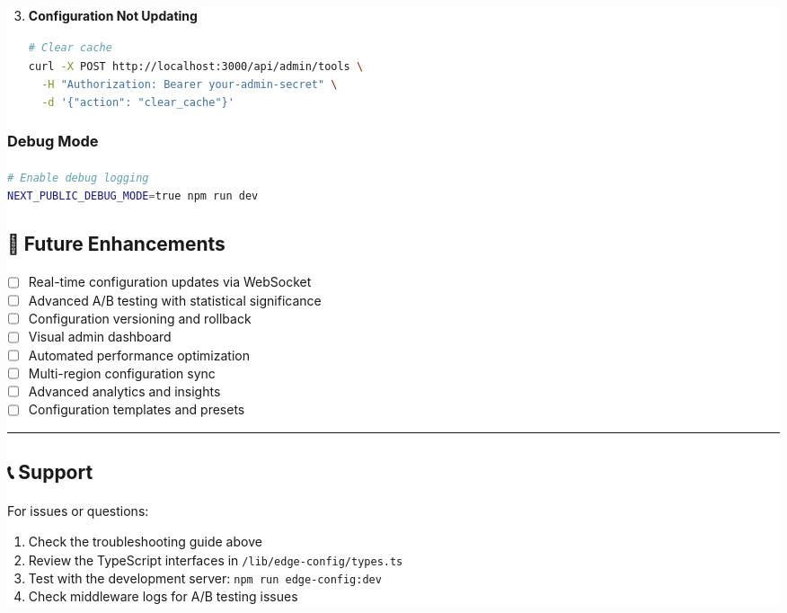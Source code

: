 3. **Configuration Not Updating**
   ```bash
   # Clear cache
   curl -X POST http://localhost:3000/api/admin/tools \
     -H "Authorization: Bearer your-admin-secret" \
     -d '{"action": "clear_cache"}'
   ```

### Debug Mode

```bash
# Enable debug logging
NEXT_PUBLIC_DEBUG_MODE=true npm run dev
```

## 🔮 Future Enhancements

- [ ] Real-time configuration updates via WebSocket
- [ ] Advanced A/B testing with statistical significance
- [ ] Configuration versioning and rollback
- [ ] Visual admin dashboard
- [ ] Automated performance optimization
- [ ] Multi-region configuration sync
- [ ] Advanced analytics and insights
- [ ] Configuration templates and presets

---

## 📞 Support

For issues or questions:

1. Check the troubleshooting guide above
2. Review the TypeScript interfaces in `/lib/edge-config/types.ts`
3. Test with the development server: `npm run edge-config:dev`
4. Check middleware logs for A/B testing issues
